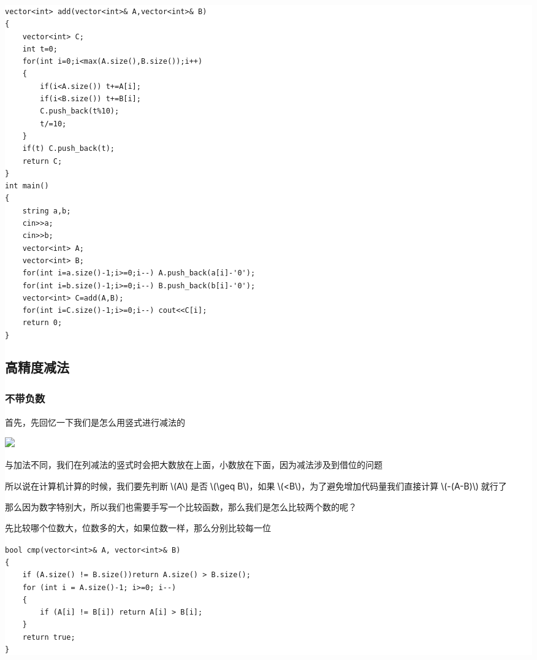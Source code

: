     vector<int> add(vector<int>& A,vector<int>& B)
    {
    	vector<int> C; 
    	int t=0;
    	for(int i=0;i<max(A.size(),B.size());i++)
    	{
    		if(i<A.size()) t+=A[i];
    		if(i<B.size()) t+=B[i];
    		C.push_back(t%10);
    		t/=10;
    	}
    	if(t) C.push_back(t);
    	return C;
    }
    int main()
    {
    	string a,b;
    	cin>>a;
    	cin>>b;
    	vector<int> A;
    	vector<int> B;
    	for(int i=a.size()-1;i>=0;i--) A.push_back(a[i]-'0');
    	for(int i=b.size()-1;i>=0;i--) B.push_back(b[i]-'0');
    	vector<int> C=add(A,B);
    	for(int i=C.size()-1;i>=0;i--) cout<<C[i];
    	return 0;
    }
    

高精度减法
-----

### 不带负数

首先，先回忆一下我们是怎么用竖式进行减法的

![](https://img2023.cnblogs.com/blog/3237918/202308/3237918-20230815202011299-416516003.png)

与加法不同，我们在列减法的竖式时会把大数放在上面，小数放在下面，因为减法涉及到借位的问题

所以说在计算机计算的时候，我们要先判断 \\(A\\) 是否 \\(\\geq B\\)，如果 \\(<B\\)，为了避免增加代码量我们直接计算 \\(-(A-B)\\) 就行了

那么因为数字特别大，所以我们也需要手写一个比较函数，那么我们是怎么比较两个数的呢？

先比较哪个位数大，位数多的大，如果位数一样，那么分别比较每一位

    bool cmp(vector<int>& A, vector<int>& B)
    {
    	if (A.size() != B.size())return A.size() > B.size();
    	for (int i = A.size()-1; i>=0; i--)
    	{
    		if (A[i] != B[i]) return A[i] > B[i];
    	}
    	return true;
    }
    